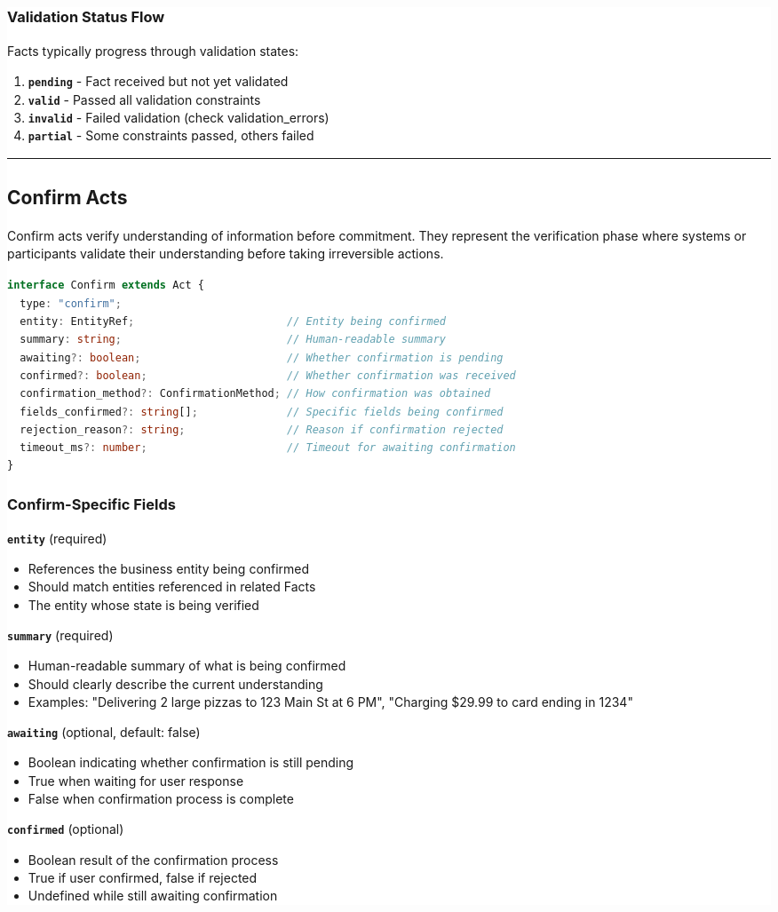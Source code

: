 ### Validation Status Flow

Facts typically progress through validation states:

1. **`pending`** - Fact received but not yet validated
2. **`valid`** - Passed all validation constraints
3. **`invalid`** - Failed validation (check validation_errors)
4. **`partial`** - Some constraints passed, others failed

---

## Confirm Acts

Confirm acts verify understanding of information before commitment. They represent the verification phase where systems or participants validate their understanding before taking irreversible actions.

```typescript
interface Confirm extends Act {
  type: "confirm";
  entity: EntityRef;                        // Entity being confirmed
  summary: string;                          // Human-readable summary
  awaiting?: boolean;                       // Whether confirmation is pending
  confirmed?: boolean;                      // Whether confirmation was received
  confirmation_method?: ConfirmationMethod; // How confirmation was obtained
  fields_confirmed?: string[];              // Specific fields being confirmed
  rejection_reason?: string;                // Reason if confirmation rejected
  timeout_ms?: number;                      // Timeout for awaiting confirmation
}
```

### Confirm-Specific Fields

**`entity`** (required)
- References the business entity being confirmed
- Should match entities referenced in related Facts
- The entity whose state is being verified

**`summary`** (required)
- Human-readable summary of what is being confirmed
- Should clearly describe the current understanding
- Examples: "Delivering 2 large pizzas to 123 Main St at 6 PM", "Charging $29.99 to card ending in 1234"

**`awaiting`** (optional, default: false)
- Boolean indicating whether confirmation is still pending
- True when waiting for user response
- False when confirmation process is complete

**`confirmed`** (optional)
- Boolean result of the confirmation process
- True if user confirmed, false if rejected
- Undefined while still awaiting confirmation
